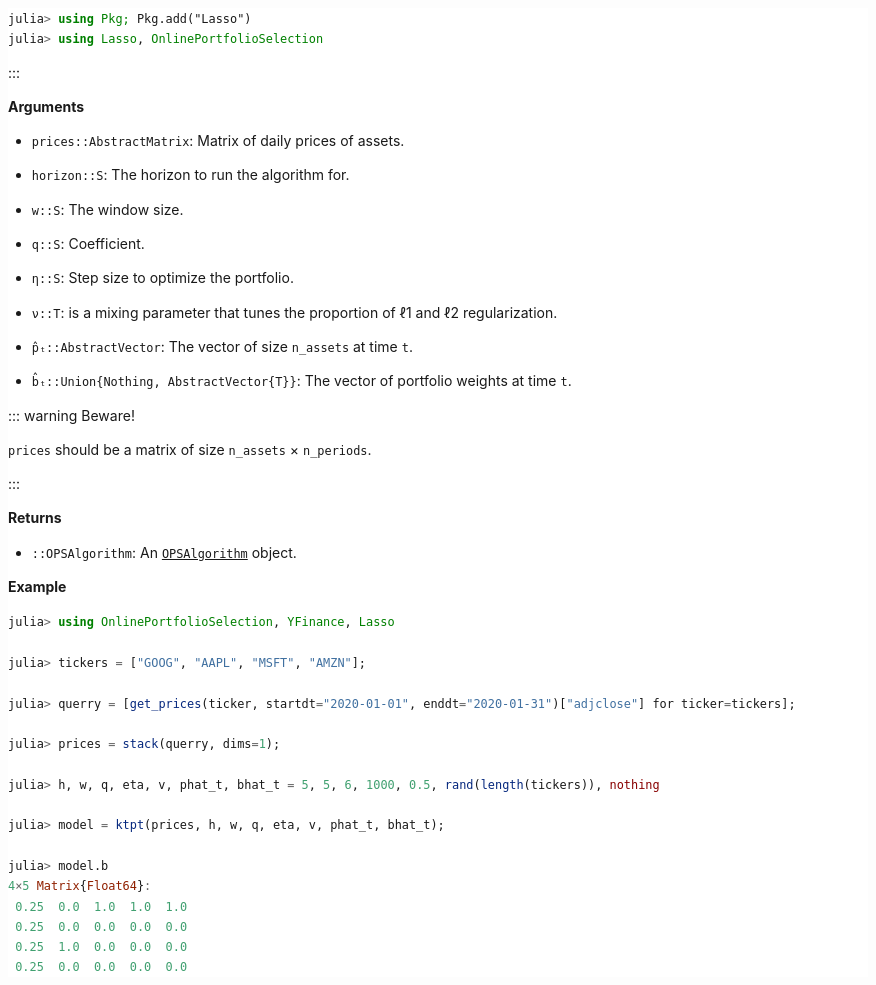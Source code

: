 ```julia
julia> using Pkg; Pkg.add("Lasso")
julia> using Lasso, OnlinePortfolioSelection
```


:::

**Arguments**
- `prices::AbstractMatrix`: Matrix of daily prices of assets.
  
- `horizon::S`: The horizon to run the algorithm for.
  
- `w::S`: The window size.
  
- `q::S`: Coefficient.
  
- `η::S`: Step size to optimize the portfolio.
  
- `ν::T`: is a mixing parameter that tunes the proportion of ℓ1 and ℓ2 regularization.
  
- `p̂ₜ::AbstractVector`: The vector of size `n_assets` at time `t`.
  
- `b̂ₜ::Union{Nothing, AbstractVector{T}}`: The vector of portfolio weights at time `t`.
  

::: warning Beware!

`prices` should be a matrix of size `n_assets` × `n_periods`.

:::

**Returns**
- `::OPSAlgorithm`: An [`OPSAlgorithm`](/types#OnlinePortfolioSelection.OPSAlgorithm) object.
  

**Example**

```julia
julia> using OnlinePortfolioSelection, YFinance, Lasso

julia> tickers = ["GOOG", "AAPL", "MSFT", "AMZN"];

julia> querry = [get_prices(ticker, startdt="2020-01-01", enddt="2020-01-31")["adjclose"] for ticker=tickers];

julia> prices = stack(querry, dims=1);

julia> h, w, q, eta, v, phat_t, bhat_t = 5, 5, 6, 1000, 0.5, rand(length(tickers)), nothing

julia> model = ktpt(prices, h, w, q, eta, v, phat_t, bhat_t);

julia> model.b
4×5 Matrix{Float64}:
 0.25  0.0  1.0  1.0  1.0
 0.25  0.0  0.0  0.0  0.0
 0.25  1.0  0.0  0.0  0.0
 0.25  0.0  0.0  0.0  0.0
```
